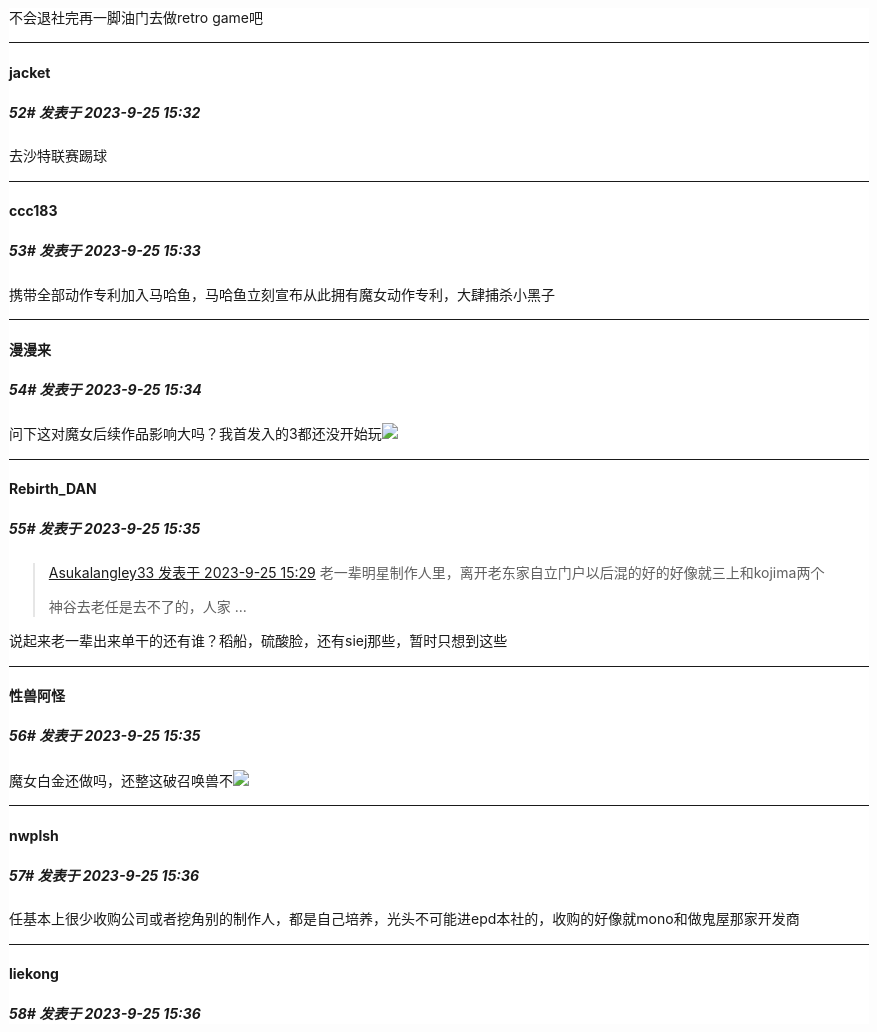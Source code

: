 不会退社完再一脚油门去做retro game吧 

*****

####  jacket  
##### 52#       发表于 2023-9-25 15:32

去沙特联赛踢球

*****

####  ccc183  
##### 53#       发表于 2023-9-25 15:33

携带全部动作专利加入马哈鱼，马哈鱼立刻宣布从此拥有魔女动作专利，大肆捕杀小黑子

*****

####  漫漫来  
##### 54#       发表于 2023-9-25 15:34

问下这对魔女后续作品影响大吗？我首发入的3都还没开始玩<img src="https://static.saraba1st.com/image/smiley/face2017/068.png" referrerpolicy="no-referrer">

*****

####  Rebirth_DAN  
##### 55#       发表于 2023-9-25 15:35

<blockquote><a href="httphttps://bbs.saraba1st.com/2b/forum.php?mod=redirect&amp;goto=findpost&amp;pid=62523981&amp;ptid=2154283" target="_blank">Asukalangley33 发表于 2023-9-25 15:29</a>
老一辈明星制作人里，离开老东家自立门户以后混的好的好像就三上和kojima两个

神谷去老任是去不了的，人家 ...</blockquote>
说起来老一辈出来单干的还有谁？稻船，硫酸脸，还有siej那些，暂时只想到这些

*****

####  性兽阿怪  
##### 56#       发表于 2023-9-25 15:35

魔女白金还做吗，还整这破召唤兽不<img src="https://static.saraba1st.com/image/smiley/face2017/037.png" referrerpolicy="no-referrer">

*****

####  nwplsh  
##### 57#       发表于 2023-9-25 15:36

任基本上很少收购公司或者挖角别的制作人，都是自己培养，光头不可能进epd本社的，收购的好像就mono和做鬼屋那家开发商

*****

####  liekong  
##### 58#       发表于 2023-9-25 15:36
